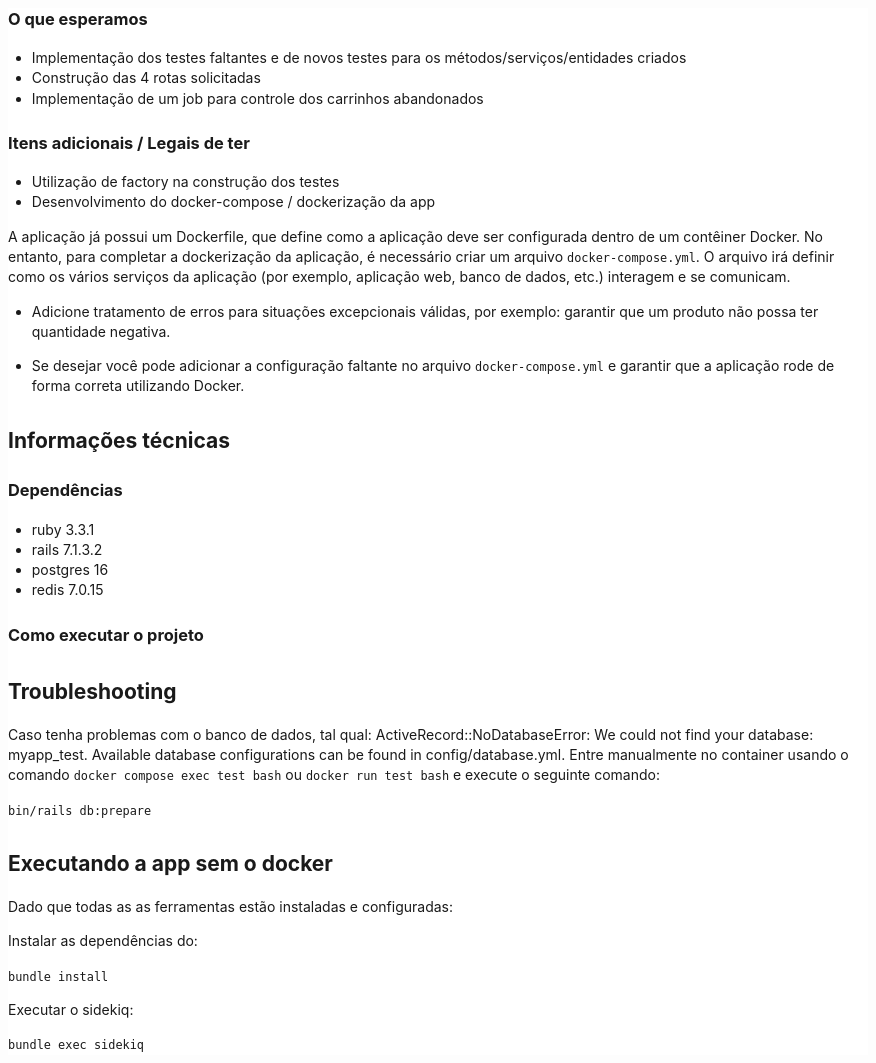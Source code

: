 ### O que esperamos
- Implementação dos testes faltantes e de novos testes para os métodos/serviços/entidades criados
- Construção das 4 rotas solicitadas
- Implementação de um job para controle dos carrinhos abandonados


### Itens adicionais / Legais de ter
- Utilização de factory na construção dos testes
- Desenvolvimento do docker-compose / dockerização da app

A aplicação já possui um Dockerfile, que define como a aplicação deve ser configurada dentro de um contêiner Docker. No entanto, para completar a dockerização da aplicação, é necessário criar um arquivo `docker-compose.yml`. O arquivo irá definir como os vários serviços da aplicação (por exemplo, aplicação web, banco de dados, etc.) interagem e se comunicam.

- Adicione tratamento de erros para situações excepcionais válidas, por exemplo: garantir que um produto não possa ter quantidade negativa.

- Se desejar você pode adicionar a configuração faltante no arquivo `docker-compose.yml` e garantir que a aplicação rode de forma correta utilizando Docker.

## Informações técnicas

### Dependências
- ruby 3.3.1
- rails 7.1.3.2
- postgres 16
- redis 7.0.15

### Como executar o projeto

## Troubleshooting
Caso tenha problemas com o banco de dados, tal qual: ActiveRecord::NoDatabaseError: We could not find your database: myapp_test. Available database configurations can be found in config/database.yml.
Entre manualmente no container usando o comando `docker compose exec test bash` ou `docker run test bash` e execute o seguinte comando:
```
bin/rails db:prepare
```

## Executando a app sem o docker
Dado que todas as as ferramentas estão instaladas e configuradas:

Instalar as dependências do:
```bash
bundle install
```

Executar o sidekiq:
```bash
bundle exec sidekiq
```
